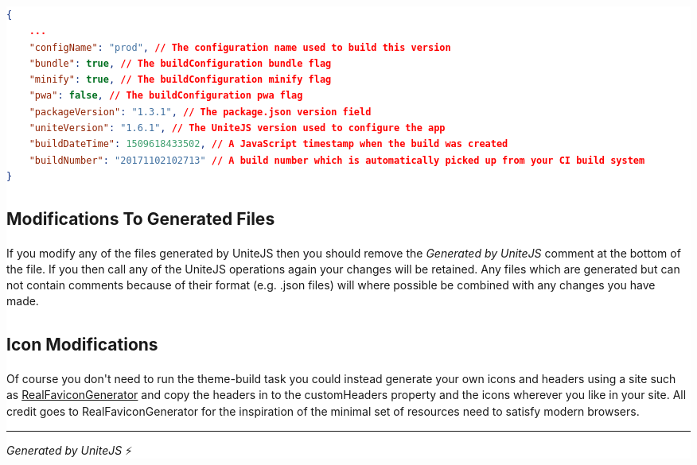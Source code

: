 ``` json
{
    ...
    "configName": "prod", // The configuration name used to build this version
    "bundle": true, // The buildConfiguration bundle flag
    "minify": true, // The buildConfiguration minify flag
    "pwa": false, // The buildConfiguration pwa flag
    "packageVersion": "1.3.1", // The package.json version field
    "uniteVersion": "1.6.1", // The UniteJS version used to configure the app
    "buildDateTime": 1509618433502, // A JavaScript timestamp when the build was created
    "buildNumber": "20171102102713" // A build number which is automatically picked up from your CI build system
}
```

## Modifications To Generated Files

If you modify any of the files generated by UniteJS then you should remove the *Generated by UniteJS* comment at the bottom of the file. If you then call any of the UniteJS operations again your changes will be retained. Any files which are generated but can not contain comments because of their format (e.g. .json files) will where possible be combined with any changes you have made.

## Icon Modifications

Of course you don't need to run the theme-build task you could instead generate your own icons and headers using a site such as [RealFaviconGenerator](https://realfavicongenerator.net/) and copy the headers in to the customHeaders property and the icons wherever you like in your site. All credit goes to RealFaviconGenerator for the inspiration of the minimal set of resources need to satisfy modern browsers.

---
*Generated by UniteJS* :zap:
